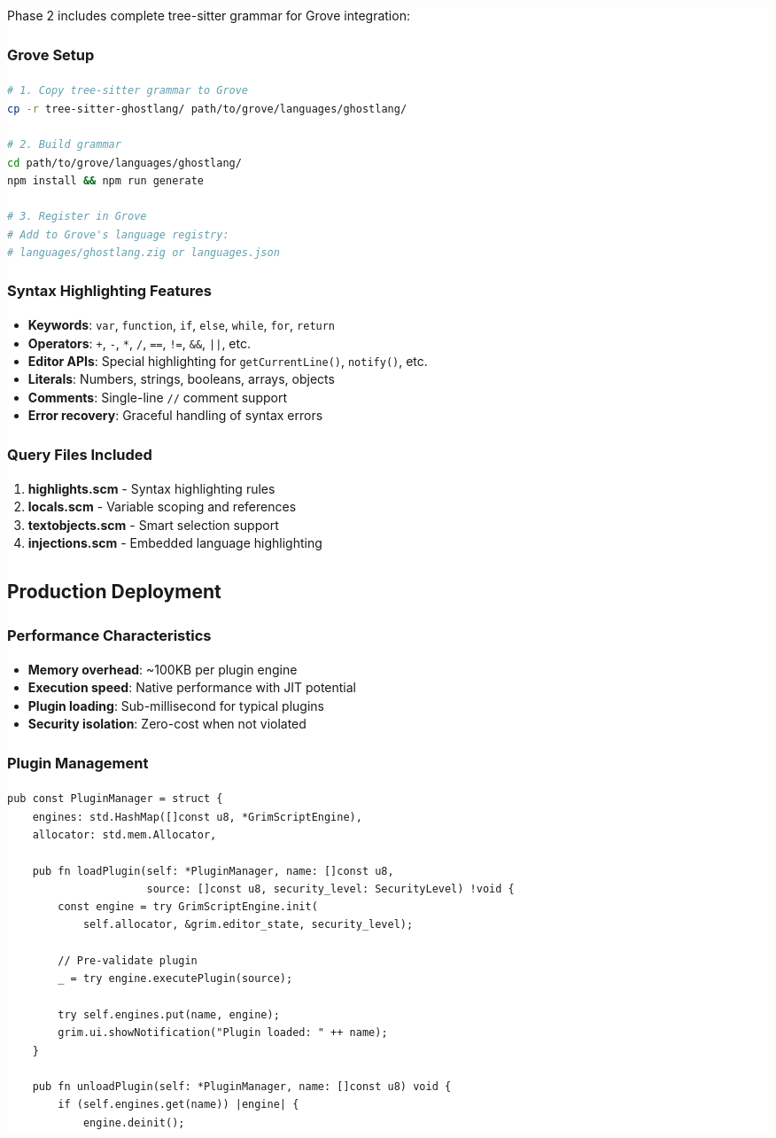 Phase 2 includes complete tree-sitter grammar for Grove integration:

### Grove Setup

```bash
# 1. Copy tree-sitter grammar to Grove
cp -r tree-sitter-ghostlang/ path/to/grove/languages/ghostlang/

# 2. Build grammar
cd path/to/grove/languages/ghostlang/
npm install && npm run generate

# 3. Register in Grove
# Add to Grove's language registry:
# languages/ghostlang.zig or languages.json
```

### Syntax Highlighting Features

- **Keywords**: `var`, `function`, `if`, `else`, `while`, `for`, `return`
- **Operators**: `+`, `-`, `*`, `/`, `==`, `!=`, `&&`, `||`, etc.
- **Editor APIs**: Special highlighting for `getCurrentLine()`, `notify()`, etc.
- **Literals**: Numbers, strings, booleans, arrays, objects
- **Comments**: Single-line `//` comment support
- **Error recovery**: Graceful handling of syntax errors

### Query Files Included

1. **highlights.scm** - Syntax highlighting rules
2. **locals.scm** - Variable scoping and references
3. **textobjects.scm** - Smart selection support
4. **injections.scm** - Embedded language highlighting

## Production Deployment

### Performance Characteristics

- **Memory overhead**: ~100KB per plugin engine
- **Execution speed**: Native performance with JIT potential
- **Plugin loading**: Sub-millisecond for typical plugins
- **Security isolation**: Zero-cost when not violated

### Plugin Management

```zig
pub const PluginManager = struct {
    engines: std.HashMap([]const u8, *GrimScriptEngine),
    allocator: std.mem.Allocator,

    pub fn loadPlugin(self: *PluginManager, name: []const u8,
                      source: []const u8, security_level: SecurityLevel) !void {
        const engine = try GrimScriptEngine.init(
            self.allocator, &grim.editor_state, security_level);

        // Pre-validate plugin
        _ = try engine.executePlugin(source);

        try self.engines.put(name, engine);
        grim.ui.showNotification("Plugin loaded: " ++ name);
    }

    pub fn unloadPlugin(self: *PluginManager, name: []const u8) void {
        if (self.engines.get(name)) |engine| {
            engine.deinit();
```
